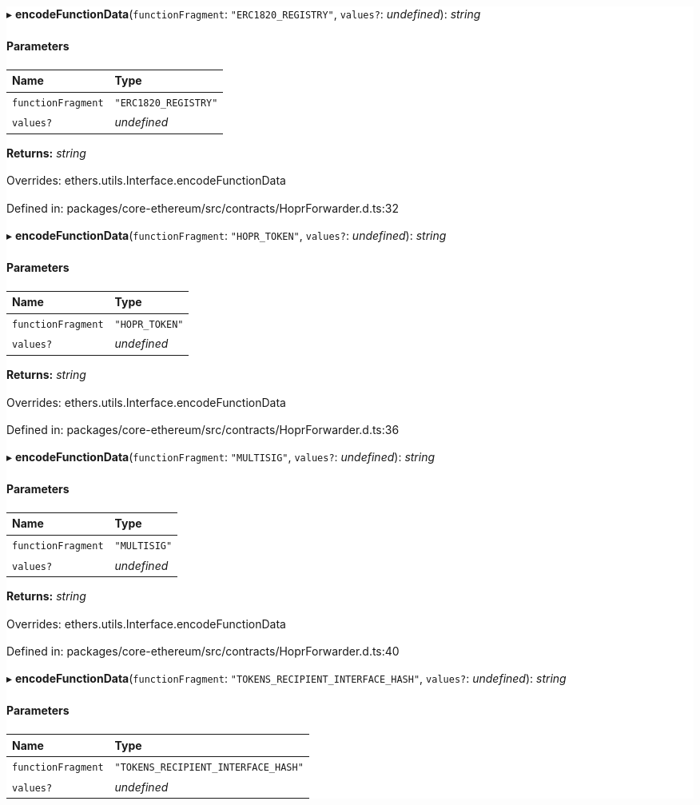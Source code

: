 ▸ **encodeFunctionData**(`functionFragment`: `"ERC1820_REGISTRY"`, `values?`: _undefined_): _string_

#### Parameters

| Name               | Type                 |
| :----------------- | :------------------- |
| `functionFragment` | `"ERC1820_REGISTRY"` |
| `values?`          | _undefined_          |

**Returns:** _string_

Overrides: ethers.utils.Interface.encodeFunctionData

Defined in: packages/core-ethereum/src/contracts/HoprForwarder.d.ts:32

▸ **encodeFunctionData**(`functionFragment`: `"HOPR_TOKEN"`, `values?`: _undefined_): _string_

#### Parameters

| Name               | Type           |
| :----------------- | :------------- |
| `functionFragment` | `"HOPR_TOKEN"` |
| `values?`          | _undefined_    |

**Returns:** _string_

Overrides: ethers.utils.Interface.encodeFunctionData

Defined in: packages/core-ethereum/src/contracts/HoprForwarder.d.ts:36

▸ **encodeFunctionData**(`functionFragment`: `"MULTISIG"`, `values?`: _undefined_): _string_

#### Parameters

| Name               | Type         |
| :----------------- | :----------- |
| `functionFragment` | `"MULTISIG"` |
| `values?`          | _undefined_  |

**Returns:** _string_

Overrides: ethers.utils.Interface.encodeFunctionData

Defined in: packages/core-ethereum/src/contracts/HoprForwarder.d.ts:40

▸ **encodeFunctionData**(`functionFragment`: `"TOKENS_RECIPIENT_INTERFACE_HASH"`, `values?`: _undefined_): _string_

#### Parameters

| Name               | Type                                |
| :----------------- | :---------------------------------- |
| `functionFragment` | `"TOKENS_RECIPIENT_INTERFACE_HASH"` |
| `values?`          | _undefined_                         |
